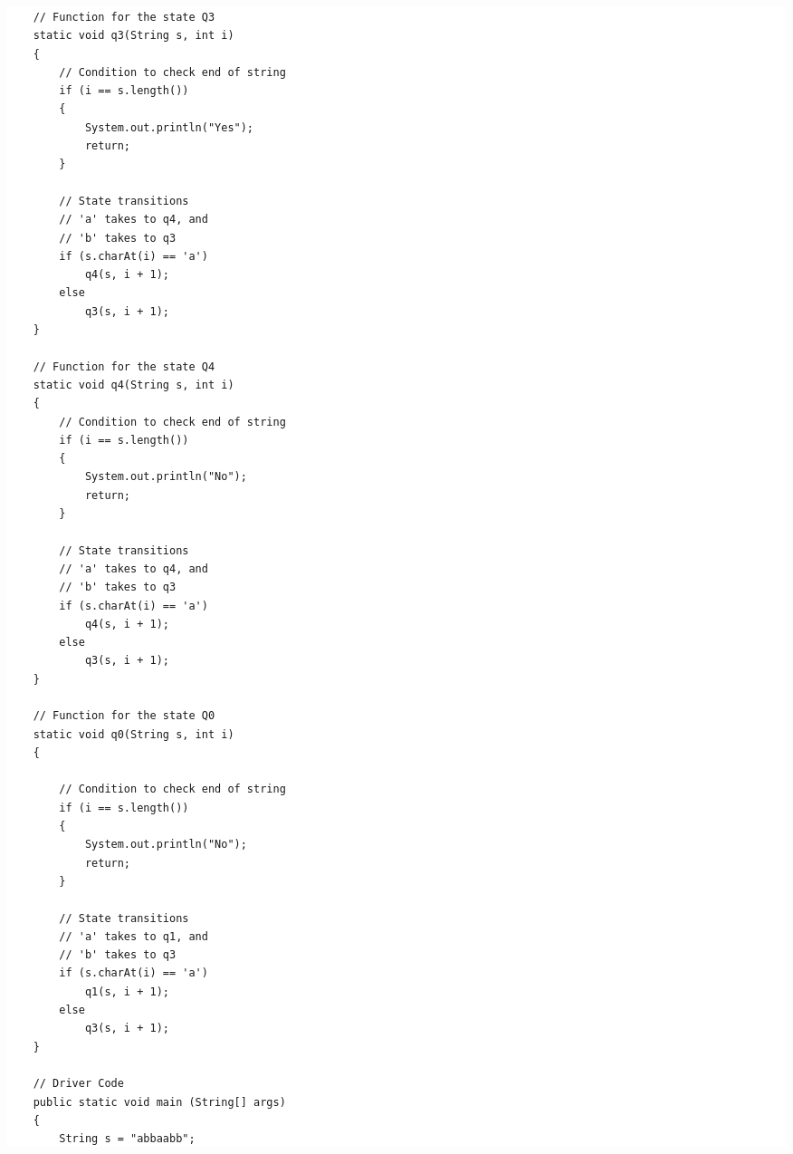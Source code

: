 ```
    // Function for the state Q3
    static void q3(String s, int i)
    {
        // Condition to check end of string
        if (i == s.length())
        {
            System.out.println("Yes");
            return;
        }

        // State transitions
        // 'a' takes to q4, and
        // 'b' takes to q3
        if (s.charAt(i) == 'a')
            q4(s, i + 1);
        else
            q3(s, i + 1);
    }

    // Function for the state Q4
    static void q4(String s, int i)
    {
        // Condition to check end of string
        if (i == s.length())
        {
            System.out.println("No");
            return;
        }

        // State transitions
        // 'a' takes to q4, and
        // 'b' takes to q3
        if (s.charAt(i) == 'a')
            q4(s, i + 1);
        else
            q3(s, i + 1);
    }

    // Function for the state Q0
    static void q0(String s, int i)
    {

        // Condition to check end of string
        if (i == s.length())
        {
            System.out.println("No");
            return;
        }

        // State transitions
        // 'a' takes to q1, and
        // 'b' takes to q3
        if (s.charAt(i) == 'a')
            q1(s, i + 1);
        else
            q3(s, i + 1);
    }

    // Driver Code
    public static void main (String[] args)
    {
        String s = "abbaabb";

```